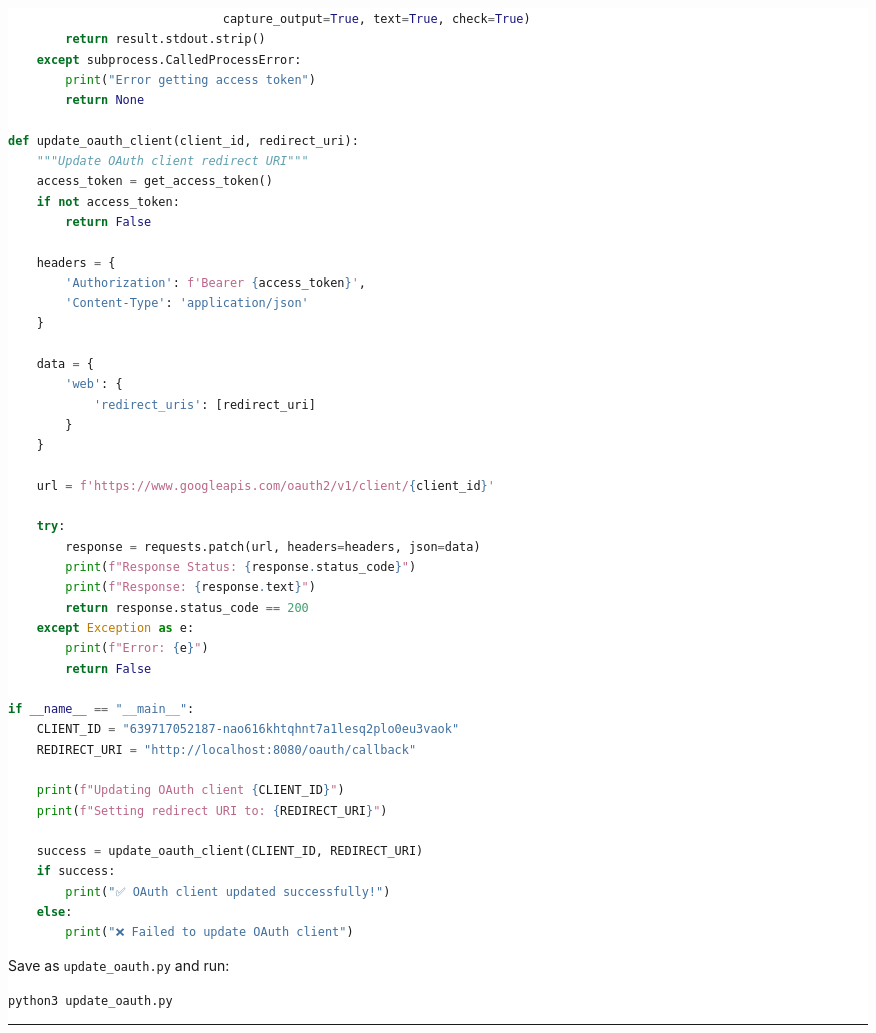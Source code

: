 ```python
                              capture_output=True, text=True, check=True)
        return result.stdout.strip()
    except subprocess.CalledProcessError:
        print("Error getting access token")
        return None

def update_oauth_client(client_id, redirect_uri):
    """Update OAuth client redirect URI"""
    access_token = get_access_token()
    if not access_token:
        return False
    
    headers = {
        'Authorization': f'Bearer {access_token}',
        'Content-Type': 'application/json'
    }
    
    data = {
        'web': {
            'redirect_uris': [redirect_uri]
        }
    }
    
    url = f'https://www.googleapis.com/oauth2/v1/client/{client_id}'
    
    try:
        response = requests.patch(url, headers=headers, json=data)
        print(f"Response Status: {response.status_code}")
        print(f"Response: {response.text}")
        return response.status_code == 200
    except Exception as e:
        print(f"Error: {e}")
        return False

if __name__ == "__main__":
    CLIENT_ID = "639717052187-nao616khtqhnt7a1lesq2plo0eu3vaok"
    REDIRECT_URI = "http://localhost:8080/oauth/callback"
    
    print(f"Updating OAuth client {CLIENT_ID}")
    print(f"Setting redirect URI to: {REDIRECT_URI}")
    
    success = update_oauth_client(CLIENT_ID, REDIRECT_URI)
    if success:
        print("✅ OAuth client updated successfully!")
    else:
        print("❌ Failed to update OAuth client")
```

Save as `update_oauth.py` and run:
```bash
python3 update_oauth.py
```

---